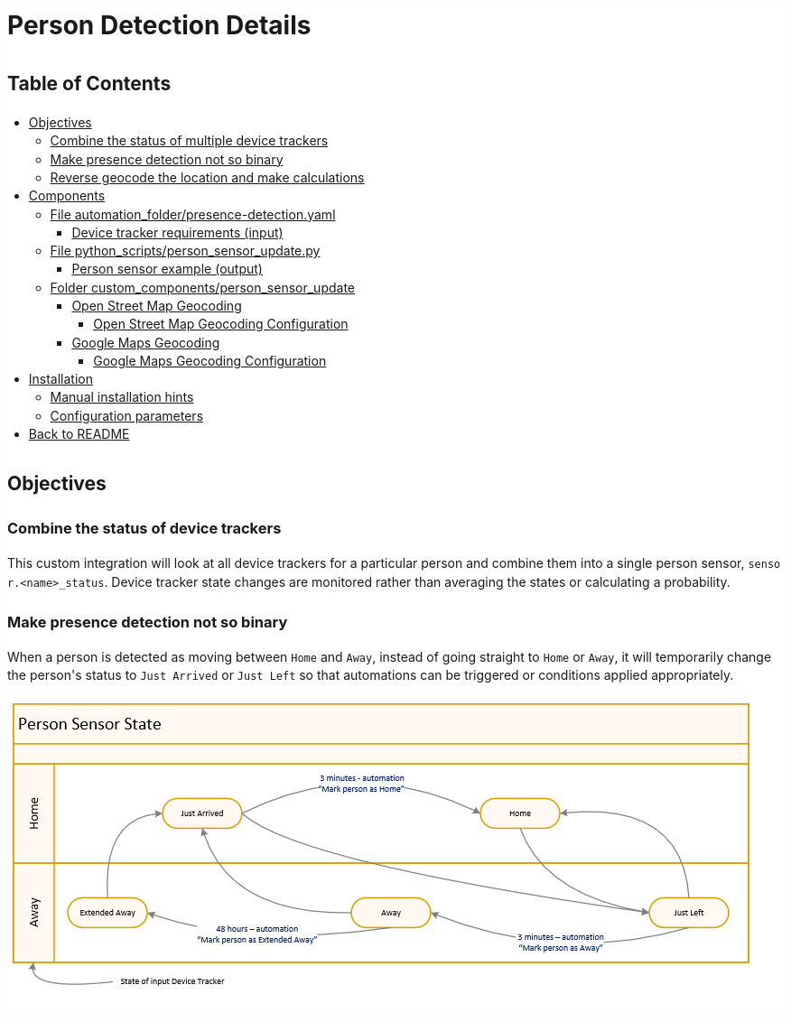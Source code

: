 # Person Detection Details

## Table of Contents

* [Objectives](#objectives)
  * [Combine the status of multiple device trackers](#combine-the-status-of-multiple-device-trackers)
  * [Make presence detection not so binary](#make-presence-detection-not-so-binary)
  * [Reverse geocode the location and make calculations](#reverse-geocode-the-location-and-make-calculations)
* [Components](#components)
  * [File automation_folder/presence-detection.yaml](#file-automation_folderpresence-detectionyaml)
    * [Device tracker requirements (input)](#device-tracker-requirements-input)
  * [File python_scripts/person_sensor_update.py](#file-python_scriptsperson_sensor_updatepy)
    * [Person sensor example (output)](#person-sensor-example-output)
  * [Folder custom_components/person_sensor_update](#folder-custom_componentsperson_sensor_update)
    * [Open Street Map Geocoding](#open-street-map-geocoding)
      * [Open Street Map Geocoding Configuration](#open-street-map-geocoding-configuration)
    * [Google Maps Geocoding](#google-maps-geocoding)
      * [Google Maps Geocoding Configuration](#google-maps-geocoding-configuration)
* [Installation](#installation)   
  * [Manual installation hints](#manual-installation-hints) 
  * [Configuration parameters](#configuration-parameters)  
* [Back to README](/README.md#home-assistant-configuration)
## Objectives
### **Combine the status of device trackers**
This custom integration will look at all device trackers for a particular person and combine them into a single person sensor, `sensor.<name>_status`. Device tracker state changes are monitored rather than averaging the states or calculating a probability.
### **Make presence detection not so binary**
When a person is detected as moving between `Home` and `Away`, instead of going straight to `Home` or `Away`, it will temporarily change the person's status to `Just Arrived` or `Just Left` so that automations can be triggered or conditions applied appropriately.

![Person State Diagram](images/PersonHomeState.png)
